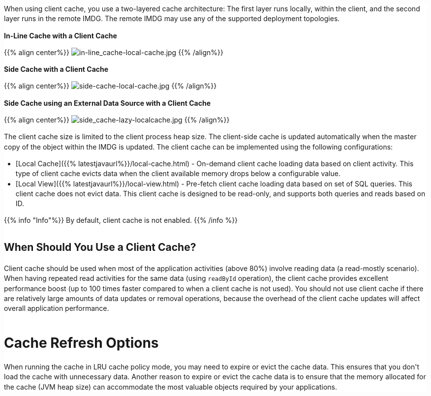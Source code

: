 When using client cache, you use a two-layered cache architecture: The first layer runs locally, within the client, and the second layer runs in the remote IMDG. The remote IMDG may use any of the supported deployment topologies.

**In-Line Cache with a Client Cache**

{{% align center%}}
![in-line_cache-local-cache.jpg](/attachment_files/in-line_cache-local-cache.jpg)
{{% /align%}}

**Side Cache with a Client Cache**

{{% align center%}}
![side-cache-local-cache.jpg](/attachment_files/side-cache-local-cache.jpg)
{{% /align%}}

**Side Cache using an External Data Source with a Client Cache**

{{% align center%}}
![side_cache-lazy-localcache.jpg](/attachment_files/side_cache-lazy-localcache.jpg)
{{% /align%}}

The client cache size is limited to the client process heap size. The client-side cache is updated automatically when the master copy of the object within the IMDG is updated. The client cache can be implemented using the following configurations:

- [Local Cache]({{% latestjavaurl%}}/local-cache.html) - On-demand client cache loading data based on client activity. This type of client cache evicts data when the client available memory drops below a configurable value.
- [Local View]({{% latestjavaurl%}}/local-view.html) - Pre-fetch client cache loading data based on set of SQL queries. This client cache does not evict data. This client cache is designed to be read-only, and supports both queries and reads based on ID.

{{%  info "Info"%}}
By default, client cache is not enabled.
{{%  /info %}}

## When Should You Use a Client Cache?

Client cache should be used when most of the application activities (above 80%) involve reading data (a read-mostly scenario). When having repeated read activities for the same data (using `readById` operation), the client cache provides excellent performance boost (up to 100 times faster compared to when a client cache is not used). You should not use client cache if there are relatively large amounts of data updates or removal operations, because the overhead of the client cache updates will affect overall application performance.

# Cache Refresh Options

When running the cache in LRU cache policy mode, you may need to expire or evict the cache data. This ensures that you don't load the cache with unnecessary data. Another reason to expire or evict the cache data is to ensure that the memory allocated for the cache (JVM heap size) can accommodate the most valuable objects required by your applications.
